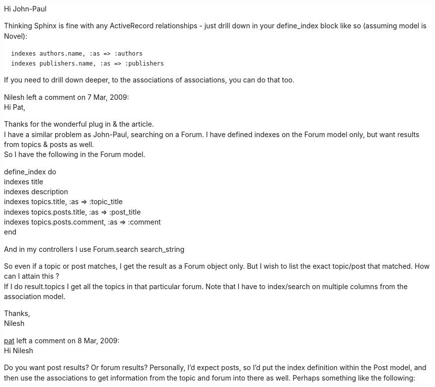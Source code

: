<div class="comment" markdown="1">
Hi John-Paul

Thinking Sphinx is fine with any ActiveRecord relationships - just drill
down in your define\_index block like so (assuming model is Novel):

      indexes authors.name, :as => :authors
      indexes publishers.name, :as => :publishers

If you need to drill down deeper, to the associations of associations,
you can do that too.

</div>
<div class="comment-author">
Nilesh left a comment on 7 Mar, 2009:</div>

<div class="comment" markdown="1">
Hi Pat,

Thanks for the wonderful plug in & the article.  
I have a similar problem as John-Paul, searching on a Forum. I have
defined indexes on the Forum model only, but want results from topics &
posts as well.  
So I have the following in the Forum model.

define\_index do  
 indexes title  
 indexes description  
 indexes topics.title, :as =&gt; :topic\_title  
 indexes topics.posts.title, :as =&gt; :post\_title  
 indexes topics.posts.comment, :as =&gt; :comment  
end

And in my controllers I use Forum.search search\_string

So even if a topic or post matches, I get the result as a Forum object
only. But I wish to list the exact topic/post that matched. How can I
attain this ?  
If I do result.topics I get all the topics in that particular forum.
Note that I have to index/search on multiple columns from the
association model.

Thanks,  
Nilesh

</div>
<div class="comment-author">
<a href="http://freelancing-gods.com">pat</a> left a comment on 8 Mar,
2009:</div>

<div class="comment" markdown="1">
Hi Nilesh

Do you want post results? Or forum results? Personally, I’d expect
posts, so I’d put the index definition within the Post model, and then
use the associations to get information from the topic and forum into
there as well. Perhaps something like the following:
